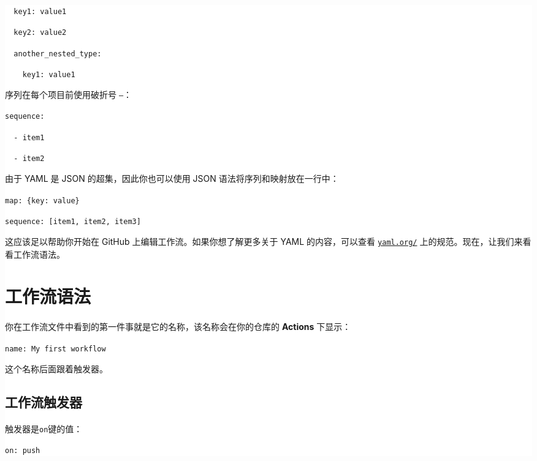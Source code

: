 ```
  key1: value1
```

```
  key2: value2
```

```
  another_nested_type:
```

```
    key1: value1
```

序列在每个项目前使用破折号 `–`：

```
sequence:
```

```
  - item1
```

```
  - item2
```

由于 YAML 是 JSON 的超集，因此你也可以使用 JSON 语法将序列和映射放在一行中：

```
map: {key: value}
```

```
sequence: [item1, item2, item3]
```

这应该足以帮助你开始在 GitHub 上编辑工作流。如果你想了解更多关于 YAML 的内容，可以查看 [`yaml.org/`](https://yaml.org/) 上的规范。现在，让我们来看看工作流语法。

# 工作流语法

你在工作流文件中看到的第一件事就是它的名称，该名称会在你的仓库的 **Actions** 下显示：

```
name: My first workflow
```

这个名称后面跟着触发器。

## 工作流触发器

触发器是`on`键的值：

```
on: push
```
